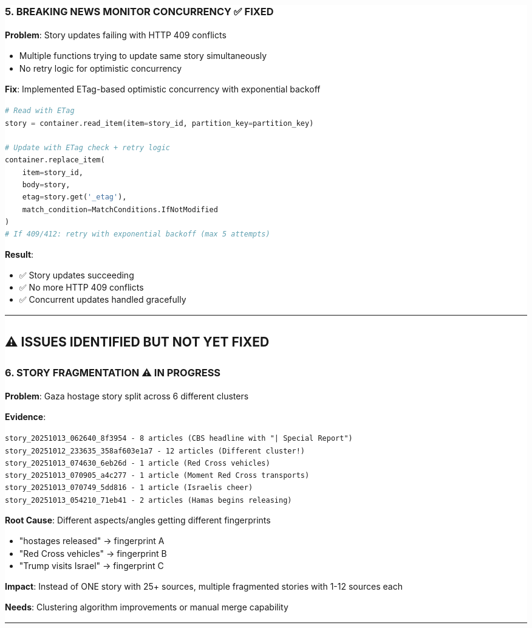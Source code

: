 
### **5. BREAKING NEWS MONITOR CONCURRENCY** ✅ **FIXED**

**Problem**: Story updates failing with HTTP 409 conflicts
- Multiple functions trying to update same story simultaneously
- No retry logic for optimistic concurrency

**Fix**: Implemented ETag-based optimistic concurrency with exponential backoff
```python
# Read with ETag
story = container.read_item(item=story_id, partition_key=partition_key)

# Update with ETag check + retry logic
container.replace_item(
    item=story_id,
    body=story,
    etag=story.get('_etag'),
    match_condition=MatchConditions.IfNotModified
)
# If 409/412: retry with exponential backoff (max 5 attempts)
```

**Result**:
- ✅ Story updates succeeding
- ✅ No more HTTP 409 conflicts
- ✅ Concurrent updates handled gracefully

---

## ⚠️ ISSUES IDENTIFIED BUT NOT YET FIXED

### **6. STORY FRAGMENTATION** ⚠️ **IN PROGRESS**

**Problem**: Gaza hostage story split across 6 different clusters

**Evidence**:
```
story_20251013_062640_8f3954 - 8 articles (CBS headline with "| Special Report")
story_20251012_233635_358af603e1a7 - 12 articles (Different cluster!)
story_20251013_074630_6eb26d - 1 article (Red Cross vehicles)
story_20251013_070905_a4c277 - 1 article (Moment Red Cross transports)
story_20251013_070749_5dd816 - 1 article (Israelis cheer)
story_20251013_054210_71eb41 - 2 articles (Hamas begins releasing)
```

**Root Cause**: Different aspects/angles getting different fingerprints
- "hostages released" → fingerprint A
- "Red Cross vehicles" → fingerprint B
- "Trump visits Israel" → fingerprint C

**Impact**: Instead of ONE story with 25+ sources, multiple fragmented stories with 1-12 sources each

**Needs**: Clustering algorithm improvements or manual merge capability

---